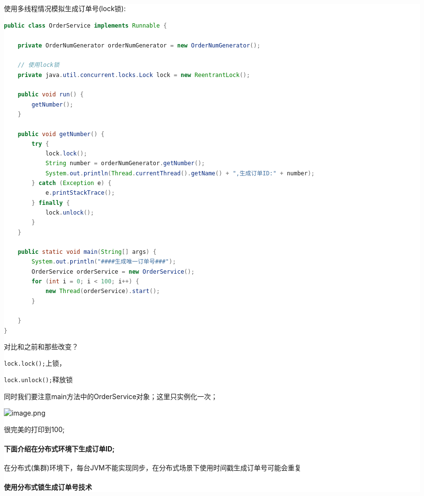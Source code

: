 使用多线程情况模拟生成订单号(lock锁):

```java
public class OrderService implements Runnable {

    private OrderNumGenerator orderNumGenerator = new OrderNumGenerator();

    // 使用lock锁
    private java.util.concurrent.locks.Lock lock = new ReentrantLock();

    public void run() {
        getNumber();
    }

    public void getNumber() {
        try {
            lock.lock();
            String number = orderNumGenerator.getNumber();
            System.out.println(Thread.currentThread().getName() + ",生成订单ID:" + number);
        } catch (Exception e) {
            e.printStackTrace();
        } finally {
            lock.unlock();
        }
    }

    public static void main(String[] args) {
        System.out.println("####生成唯一订单号###");
        OrderService orderService = new OrderService();
        for (int i = 0; i < 100; i++) {
            new Thread(orderService).start();
        }

    }
}

```
对比和之前和那些改变？

`lock.lock();`上锁，

`lock.unlock();`释放锁

同时我们要注意main方法中的OrderService对象；这里只实例化一次；

![image.png](https://upload-images.jianshu.io/upload_images/15181329-88d07d8d22a96461.png?imageMogr2/auto-orient/strip%7CimageView2/2/w/1240)

很完美的打印到100;

#### 下面介绍在分布式环境下生成订单ID;

在分布式(集群)环境下，每台JVM不能实现同步，在分布式场景下使用时间戳生成订单号可能会重复

#### 使用分布式锁生成订单号技术
